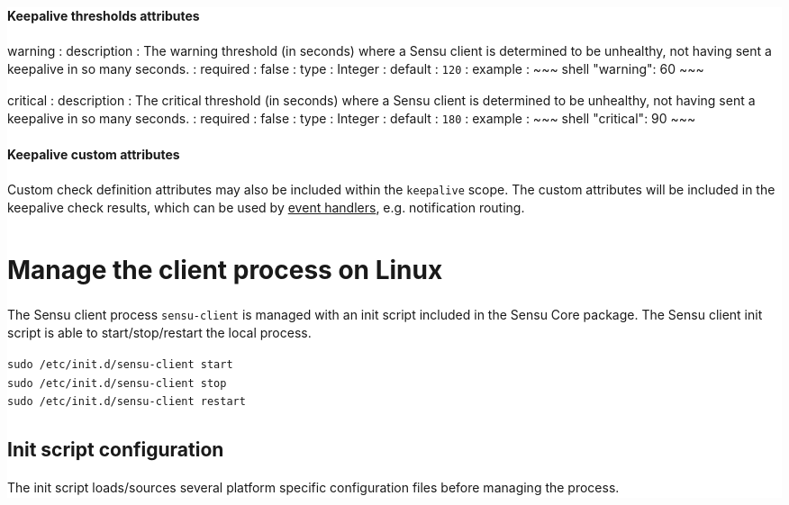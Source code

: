 #### Keepalive thresholds attributes

warning
: description
  : The warning threshold (in seconds) where a Sensu client is determined to be unhealthy, not having sent a keepalive in so many seconds.
: required
  : false
: type
  : Integer
: default
  : `120`
: example
  : ~~~ shell
    "warning": 60
    ~~~

critical
: description
  : The critical threshold (in seconds) where a Sensu client is determined to be unhealthy, not having sent a keepalive in so many seconds.
: required
  : false
: type
  : Integer
: default
  : `180`
: example
  : ~~~ shell
    "critical": 90
    ~~~

#### Keepalive custom attributes

Custom check definition attributes may also be included within the `keepalive` scope. The custom attributes will be included in the keepalive check results, which can be used by [event handlers](handlers), e.g. notification routing.

# Manage the client process on Linux

The Sensu client process `sensu-client` is managed with an init script included in the Sensu Core package. The Sensu client init script is able to start/stop/restart the local process.

~~~ shell
sudo /etc/init.d/sensu-client start
sudo /etc/init.d/sensu-client stop
sudo /etc/init.d/sensu-client restart
~~~

## Init script configuration

The init script loads/sources several platform specific configuration files before managing the process.
